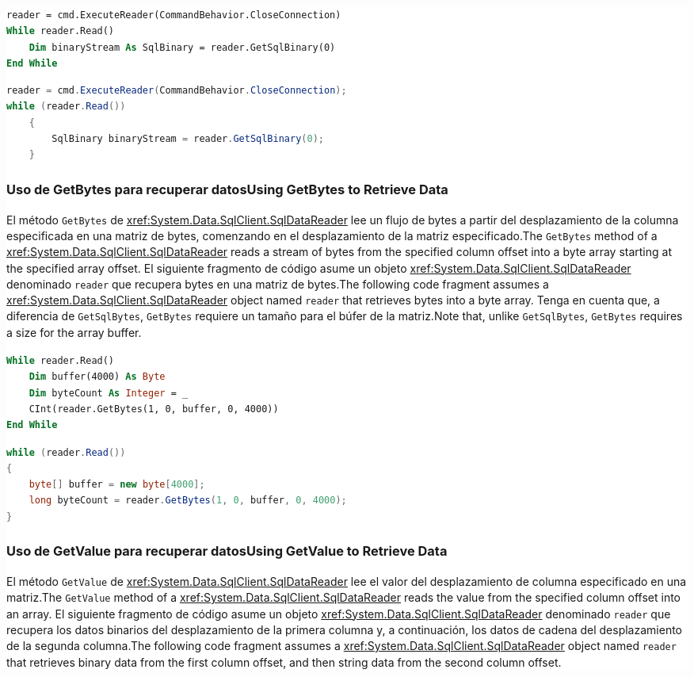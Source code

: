 ```vb  
reader = cmd.ExecuteReader(CommandBehavior.CloseConnection)  
While reader.Read()  
    Dim binaryStream As SqlBinary = reader.GetSqlBinary(0)  
End While  
```  
  
```csharp  
reader = cmd.ExecuteReader(CommandBehavior.CloseConnection);  
while (reader.Read())  
    {  
        SqlBinary binaryStream = reader.GetSqlBinary(0);  
    }  
```  
  
### <a name="using-getbytes-to-retrieve-data"></a><span data-ttu-id="26872-171">Uso de GetBytes para recuperar datos</span><span class="sxs-lookup"><span data-stu-id="26872-171">Using GetBytes to Retrieve Data</span></span>  
 <span data-ttu-id="26872-172">El método `GetBytes` de <xref:System.Data.SqlClient.SqlDataReader> lee un flujo de bytes a partir del desplazamiento de la columna especificada en una matriz de bytes, comenzando en el desplazamiento de la matriz especificado.</span><span class="sxs-lookup"><span data-stu-id="26872-172">The `GetBytes` method of a <xref:System.Data.SqlClient.SqlDataReader> reads a stream of bytes from the specified column offset into a byte array starting at the specified array offset.</span></span> <span data-ttu-id="26872-173">El siguiente fragmento de código asume un objeto <xref:System.Data.SqlClient.SqlDataReader> denominado `reader` que recupera bytes en una matriz de bytes.</span><span class="sxs-lookup"><span data-stu-id="26872-173">The following code fragment assumes a <xref:System.Data.SqlClient.SqlDataReader> object named `reader` that retrieves bytes into a byte array.</span></span> <span data-ttu-id="26872-174">Tenga en cuenta que, a diferencia de `GetSqlBytes`, `GetBytes` requiere un tamaño para el búfer de la matriz.</span><span class="sxs-lookup"><span data-stu-id="26872-174">Note that, unlike `GetSqlBytes`, `GetBytes` requires a size for the array buffer.</span></span>  
  
```vb  
While reader.Read()  
    Dim buffer(4000) As Byte  
    Dim byteCount As Integer = _  
    CInt(reader.GetBytes(1, 0, buffer, 0, 4000))  
End While  
```  
  
```csharp  
while (reader.Read())  
{  
    byte[] buffer = new byte[4000];  
    long byteCount = reader.GetBytes(1, 0, buffer, 0, 4000);  
}  
```  
  
### <a name="using-getvalue-to-retrieve-data"></a><span data-ttu-id="26872-175">Uso de GetValue para recuperar datos</span><span class="sxs-lookup"><span data-stu-id="26872-175">Using GetValue to Retrieve Data</span></span>  
 <span data-ttu-id="26872-176">El método `GetValue` de <xref:System.Data.SqlClient.SqlDataReader> lee el valor del desplazamiento de columna especificado en una matriz.</span><span class="sxs-lookup"><span data-stu-id="26872-176">The `GetValue` method of a <xref:System.Data.SqlClient.SqlDataReader> reads the value from the specified column offset into an array.</span></span> <span data-ttu-id="26872-177">El siguiente fragmento de código asume un objeto <xref:System.Data.SqlClient.SqlDataReader> denominado `reader` que recupera los datos binarios del desplazamiento de la primera columna y, a continuación, los datos de cadena del desplazamiento de la segunda columna.</span><span class="sxs-lookup"><span data-stu-id="26872-177">The following code fragment assumes a <xref:System.Data.SqlClient.SqlDataReader> object named `reader` that retrieves binary data from the first column offset, and then string data from the second column offset.</span></span>  
  
